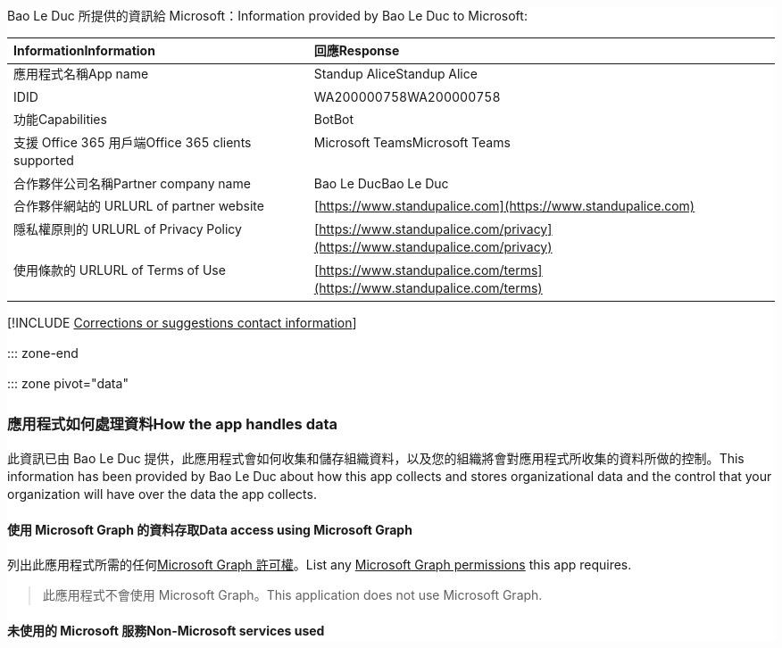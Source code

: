 <span data-ttu-id="ec22b-108">Bao Le Duc 所提供的資訊給 Microsoft：</span><span class="sxs-lookup"><span data-stu-id="ec22b-108">Information provided by Bao Le Duc to Microsoft:</span></span>

| <span data-ttu-id="ec22b-109">**Information**</span><span class="sxs-lookup"><span data-stu-id="ec22b-109">**Information**</span></span> | <span data-ttu-id="ec22b-110">**回應**</span><span class="sxs-lookup"><span data-stu-id="ec22b-110">**Response**</span></span> |
|:----------------|:-------------|
| <span data-ttu-id="ec22b-111">應用程式名稱</span><span class="sxs-lookup"><span data-stu-id="ec22b-111">App name</span></span> | <span data-ttu-id="ec22b-112">Standup Alice</span><span class="sxs-lookup"><span data-stu-id="ec22b-112">Standup Alice</span></span> |
| <span data-ttu-id="ec22b-113">ID</span><span class="sxs-lookup"><span data-stu-id="ec22b-113">ID</span></span> | <span data-ttu-id="ec22b-114">WA200000758</span><span class="sxs-lookup"><span data-stu-id="ec22b-114">WA200000758</span></span> |
| <span data-ttu-id="ec22b-115">功能</span><span class="sxs-lookup"><span data-stu-id="ec22b-115">Capabilities</span></span> | <span data-ttu-id="ec22b-116">Bot</span><span class="sxs-lookup"><span data-stu-id="ec22b-116">Bot</span></span> |
| <span data-ttu-id="ec22b-117">支援 Office 365 用戶端</span><span class="sxs-lookup"><span data-stu-id="ec22b-117">Office 365 clients supported</span></span> | <span data-ttu-id="ec22b-118">Microsoft Teams</span><span class="sxs-lookup"><span data-stu-id="ec22b-118">Microsoft Teams</span></span> |
| <span data-ttu-id="ec22b-119">合作夥伴公司名稱</span><span class="sxs-lookup"><span data-stu-id="ec22b-119">Partner company name</span></span> | <span data-ttu-id="ec22b-120">Bao Le Duc</span><span class="sxs-lookup"><span data-stu-id="ec22b-120">Bao Le Duc</span></span> |
| <span data-ttu-id="ec22b-121">合作夥伴網站的 URL</span><span class="sxs-lookup"><span data-stu-id="ec22b-121">URL of partner website</span></span> | [https://www.standupalice.com](https://www.standupalice.com) |
| <span data-ttu-id="ec22b-122">隱私權原則的 URL</span><span class="sxs-lookup"><span data-stu-id="ec22b-122">URL of Privacy Policy</span></span> | [https://www.standupalice.com/privacy](https://www.standupalice.com/privacy) |
| <span data-ttu-id="ec22b-123">使用條款的 URL</span><span class="sxs-lookup"><span data-stu-id="ec22b-123">URL of Terms of Use</span></span> | [https://www.standupalice.com/terms](https://www.standupalice.com/terms) |

 [!INCLUDE [Corrections or suggestions contact information](../includes/corrections-or-suggestions.md)]

::: zone-end

::: zone pivot="data"

### <a name="how-the-app-handles-data"></a><span data-ttu-id="ec22b-124">應用程式如何處理資料</span><span class="sxs-lookup"><span data-stu-id="ec22b-124">How the app handles data</span></span>

<span data-ttu-id="ec22b-125">此資訊已由 Bao Le Duc 提供，此應用程式會如何收集和儲存組織資料，以及您的組織將會對應用程式所收集的資料所做的控制。</span><span class="sxs-lookup"><span data-stu-id="ec22b-125">This information has been provided by Bao Le Duc about how this app collects and stores organizational data and the control that your organization will have over the data the app collects.</span></span>

#### <a name="data-access-using-microsoft-graph"></a><span data-ttu-id="ec22b-126">使用 Microsoft Graph 的資料存取</span><span class="sxs-lookup"><span data-stu-id="ec22b-126">Data access using Microsoft Graph</span></span>

<span data-ttu-id="ec22b-127">列出此應用程式所需的任何[Microsoft Graph 許可權](https://docs.microsoft.com/graph/permissions-reference)。</span><span class="sxs-lookup"><span data-stu-id="ec22b-127">List any [Microsoft Graph permissions](https://docs.microsoft.com/graph/permissions-reference) this app requires.</span></span>

><span data-ttu-id="ec22b-128">此應用程式不會使用 Microsoft Graph。</span><span class="sxs-lookup"><span data-stu-id="ec22b-128">This application does not use Microsoft Graph.</span></span>


#### <a name="non-microsoft-services-used"></a><span data-ttu-id="ec22b-129">未使用的 Microsoft 服務</span><span class="sxs-lookup"><span data-stu-id="ec22b-129">Non-Microsoft services used</span></span>

